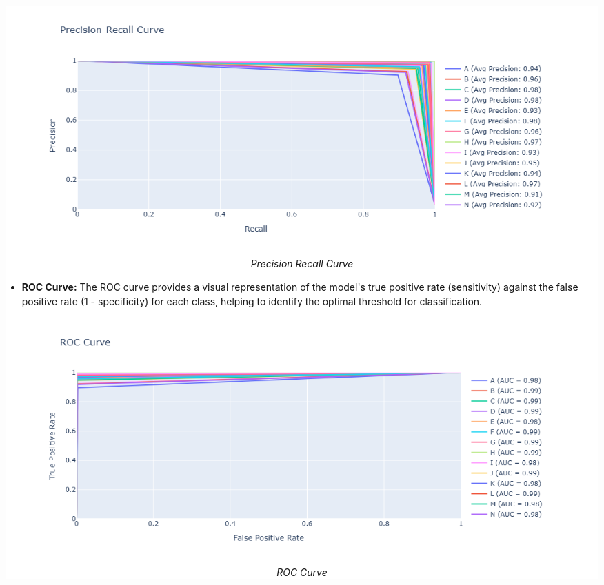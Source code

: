 <div align="center">
    <figure>
        <a href="./assets/pr_curve.png">
            <img class="mk-img" src="./assets/pr_curve.png" alt="Precision Recall Curve">
        </a>
        <figcaption> <em> Precision Recall Curve </em> </figcaption>
    </figure>
</div>

*    **ROC Curve:** The ROC curve provides a visual representation of the model's true positive rate (sensitivity) against the false positive rate (1 - specificity) for each class, helping to identify the optimal threshold for classification.

<div align="center">
    <figure>
        <a href="./assets/roc_curve.png">
            <img class="mk-img" src="./assets/roc_curve.png" alt="ROC Curve">
        </a>
        <figcaption> <em> ROC Curve </em> </figcaption>
    </figure>
</div>
